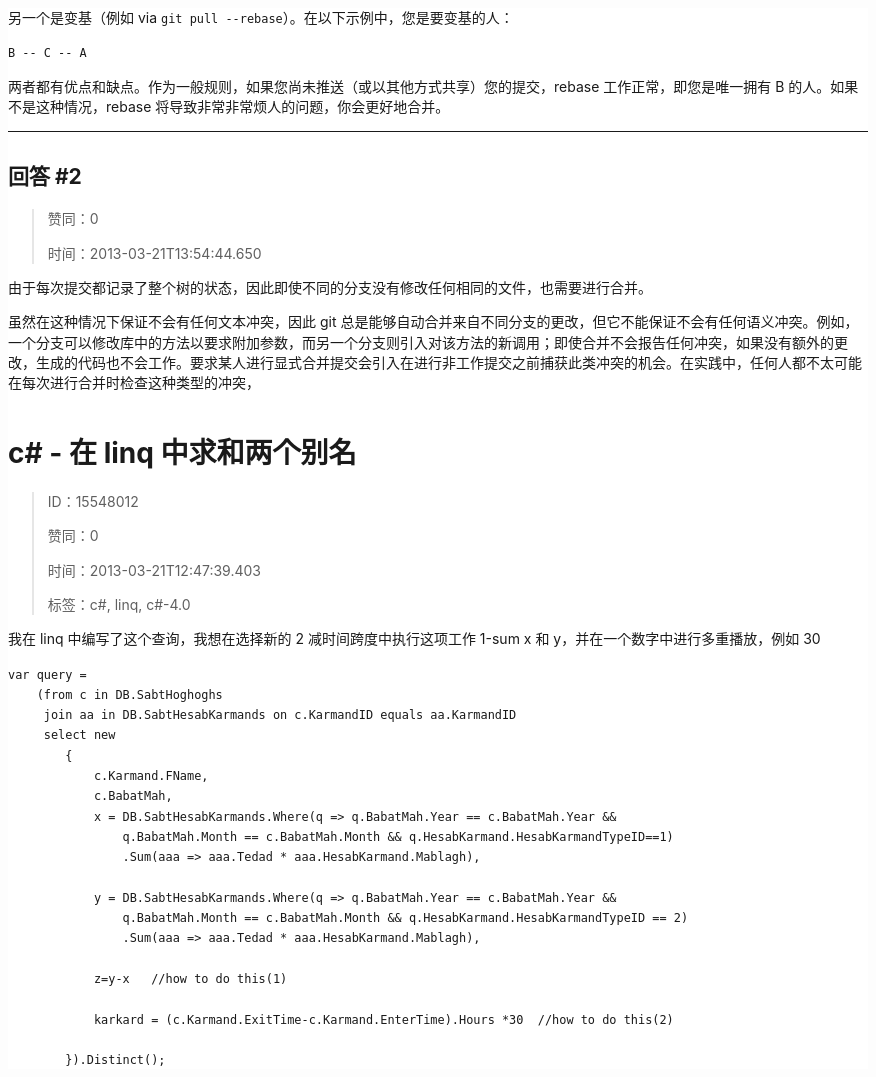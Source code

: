 另一个是变基（例如 via `git pull --rebase`）。在以下示例中，您是要变基的人：

```
B -- C -- A 
```

两者都有优点和缺点。作为一般规则，如果您尚未推送（或以其他方式共享）您的提交，rebase 工作正常，即您是唯一拥有 B 的人。如果不是这种情况，rebase 将导致非常非常烦人的问题，你会更好地合并。

* * *

## 回答 #2

> 赞同：0
> 
> 时间：2013-03-21T13:54:44.650

由于每次提交都记录了整个树的状态，因此即使不同的分支没有修改任何相同的文件，也需要进行合并。

虽然在这种情况下保证不会有任何文本冲突，因此 git 总是能够自动合并来自不同分支的更改，但它不能保证不会有任何语义冲突。例如，一个分支可以修改库中的方法以要求附加参数，而另一个分支则引入对该方法的新调用；即使合并不会报告任何冲突，如果没有额外的更改，生成的代码也不会工作。要求某人进行显式合并提交会引入在进行非工作提交之前捕获此类冲突的机会。在实践中，任何人都不太可能在每次进行合并时检查这种类型的冲突，

# c# - 在 linq 中求和两个别名

> ID：15548012
> 
> 赞同：0
> 
> 时间：2013-03-21T12:47:39.403
> 
> 标签：c#, linq, c#-4.0

我在 linq 中编写了这个查询，我想在选择新的 2 减时间跨度中执行这项工作 1-sum x 和 y，并在一个数字中进行多重播放，例如 30

```
var query = 
    (from c in DB.SabtHoghoghs
     join aa in DB.SabtHesabKarmands on c.KarmandID equals aa.KarmandID
     select new 
        { 
            c.Karmand.FName,
            c.BabatMah,
            x = DB.SabtHesabKarmands.Where(q => q.BabatMah.Year == c.BabatMah.Year &&
                q.BabatMah.Month == c.BabatMah.Month && q.HesabKarmand.HesabKarmandTypeID==1)
                .Sum(aaa => aaa.Tedad * aaa.HesabKarmand.Mablagh),

            y = DB.SabtHesabKarmands.Where(q => q.BabatMah.Year == c.BabatMah.Year &&
                q.BabatMah.Month == c.BabatMah.Month && q.HesabKarmand.HesabKarmandTypeID == 2)
                .Sum(aaa => aaa.Tedad * aaa.HesabKarmand.Mablagh),

            z=y-x   //how to do this(1)

            karkard = (c.Karmand.ExitTime-c.Karmand.EnterTime).Hours *30  //how to do this(2)

        }).Distinct(); 
```
